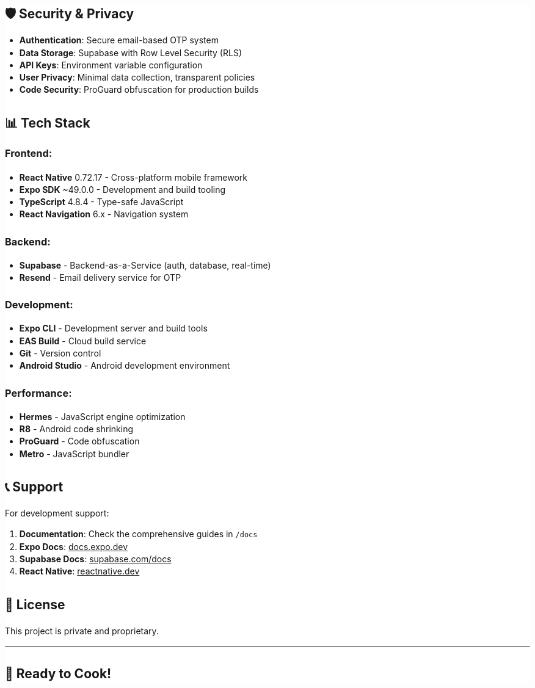 ## 🛡️ Security & Privacy

- **Authentication**: Secure email-based OTP system
- **Data Storage**: Supabase with Row Level Security (RLS)
- **API Keys**: Environment variable configuration
- **User Privacy**: Minimal data collection, transparent policies
- **Code Security**: ProGuard obfuscation for production builds

## 📊 Tech Stack

### Frontend:
- **React Native** 0.72.17 - Cross-platform mobile framework
- **Expo SDK** ~49.0.0 - Development and build tooling
- **TypeScript** 4.8.4 - Type-safe JavaScript
- **React Navigation** 6.x - Navigation system

### Backend:
- **Supabase** - Backend-as-a-Service (auth, database, real-time)
- **Resend** - Email delivery service for OTP

### Development:
- **Expo CLI** - Development server and build tools
- **EAS Build** - Cloud build service
- **Git** - Version control
- **Android Studio** - Android development environment

### Performance:
- **Hermes** - JavaScript engine optimization
- **R8** - Android code shrinking
- **ProGuard** - Code obfuscation
- **Metro** - JavaScript bundler

## 📞 Support

For development support:

1. **Documentation**: Check the comprehensive guides in `/docs`
2. **Expo Docs**: [docs.expo.dev](https://docs.expo.dev)
3. **Supabase Docs**: [supabase.com/docs](https://supabase.com/docs)
4. **React Native**: [reactnative.dev](https://reactnative.dev)

## 📄 License

This project is private and proprietary.

---

## 🍳 Ready to Cook!
